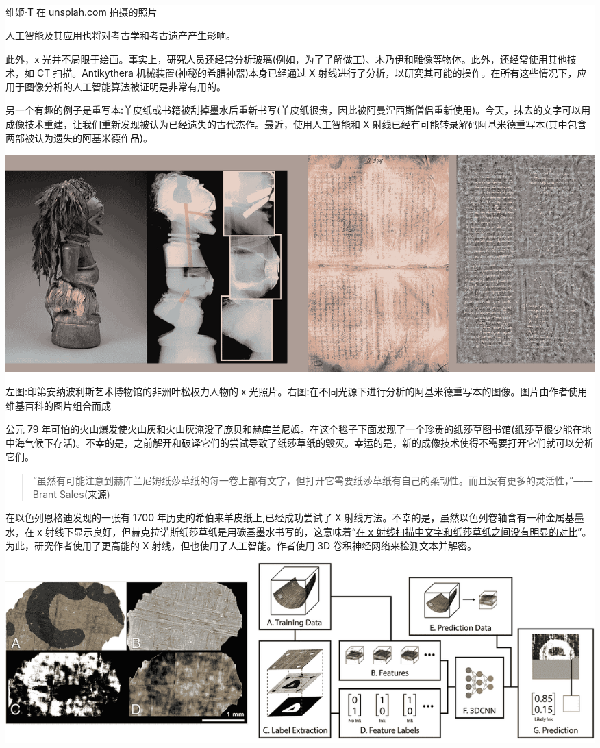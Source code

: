 维姬·T 在 unsplah.com 拍摄的照片

人工智能及其应用也将对考古学和考古遗产产生影响。

此外，x 光并不局限于绘画。事实上，研究人员还经常分析玻璃(例如，为了了解做工)、木乃伊和雕像等物体。此外，还经常使用其他技术，如 CT 扫描。Antikythera 机械装置(神秘的希腊神器)本身已经通过 X 射线进行了分析，以研究其可能的操作。在所有这些情况下，应用于图像分析的人工智能算法被证明是非常有用的。

另一个有趣的例子是重写本:羊皮纸或书籍被刮掉墨水后重新书写(羊皮纸很贵，因此被阿曼涅西斯僧侣重新使用)。今天，抹去的文字可以用成像技术重建，让我们重新发现被认为已经遗失的古代杰作。最近，使用人工智能和 [X 射线](https://en.wikipedia.org/wiki/X-ray)已经有可能转录解码[阿基米德重写本](https://en.wikipedia.org/wiki/Archimedes_Palimpsest)(其中包含两部被认为遗失的阿基米德作品)。

![](img/65a5b5e71cc6919fc0fec0bf7596627e.png)

左图:印第安纳波利斯艺术博物馆的非洲叶松权力人物的 x 光照片。右图:在不同光源下进行分析的阿基米德重写本的图像。图片由作者使用维基百科的图片组合而成

公元 79 年可怕的火山爆发使火山灰和火山灰淹没了庞贝和赫库兰尼姆。在这个毯子下面发现了一个珍贵的纸莎草图书馆(纸莎草很少能在地中海气候下存活)。不幸的是，之前解开和破译它们的尝试导致了纸莎草纸的毁灭。幸运的是，新的成像技术使得不需要打开它们就可以分析它们。

> “虽然有可能注意到赫库兰尼姆纸莎草纸的每一卷上都有文字，但打开它需要纸莎草纸有自己的柔韧性。而且没有更多的灵活性，”——Brant Sales([来源](https://en.futuroprossimo.it/2019/10/i-papiri-di-ercolano-carbonizzati-dal-vesuvio-saranno-letti-dallai/))

在以色列恩格迪发现的一张有 1700 年历史的希伯来羊皮纸上,已经成功尝试了 X 射线方法。不幸的是，虽然以色列卷轴含有一种金属基墨水，在 x 射线下显示良好，但赫克拉诺斯纸莎草纸是用碳基墨水书写的，这意味着“[在 x 射线扫描中文字和纸莎草纸之间没有明显的对比](https://www.theguardian.com/science/2019/oct/03/ancient-scrolls-charred-by-vesuvius-could-be-read-once-again)”。为此，研究作者使用了更高能的 X 射线，但也使用了人工智能。作者使用 3D 卷积神经网络来检测文本并解密。

![](img/95c43b2ddac44ef3632da624e0e6f6d6.png)
